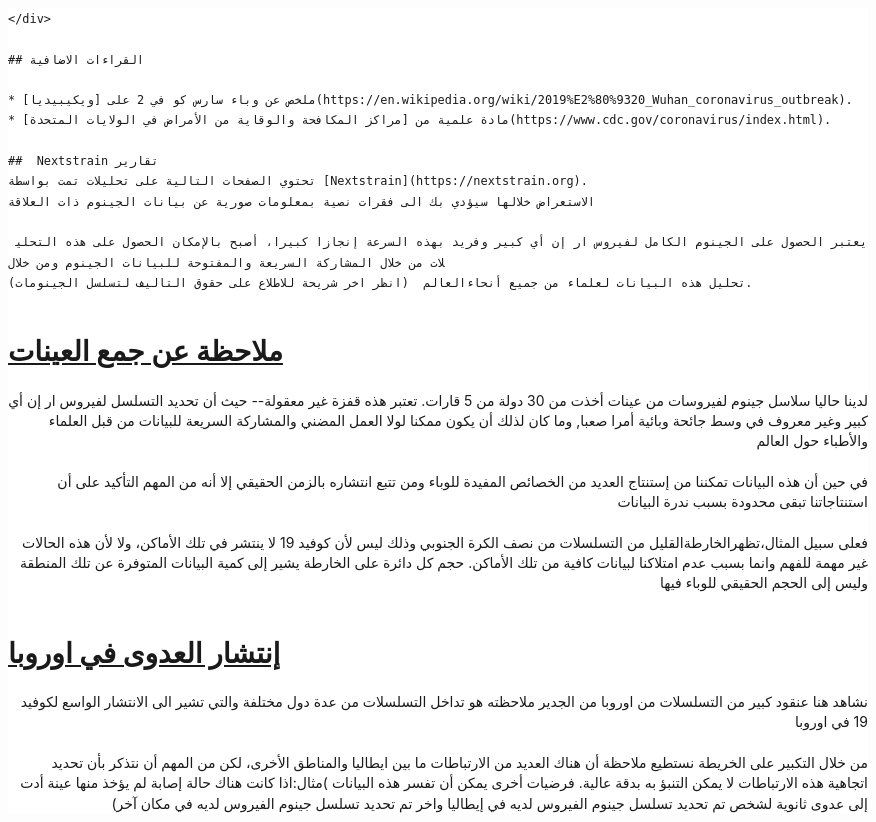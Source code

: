 ```auspiceMainDisplayMarkdown
</div>

## القراءات الاضافية

* ملخص عن وباء سارس كو في 2 على [ويكيبيديا](https://en.wikipedia.org/wiki/2019%E2%80%9320_Wuhan_coronavirus_outbreak).
* مادة علمية من [مراكز المكافحة والوقاية من الأمراض في الولايات المتحدة](https://www.cdc.gov/coronavirus/index.html).

##  Nextstrain تقارير
تحتوي الصفحات التالية على تحليلات تمت بواسطة [Nextstrain](https://nextstrain.org).
الاستعراض خلالها سيؤدي بك الى فقرات نصية بمعلومات صورية عن بيانات الجينوم ذات العلاقة

 يعتبر الحصول على الجينوم الكامل لفيروس ار إن أي كبير وفريد بهذه السرعة إنجازا كبيرا، أصبح بالإمكان الحصول على هذه التحليلات من خلال المشاركة السريعة والمفتوحة للبيانات الجينوم ومن خلال
تحليل هذه البيانات لعلماء من جميع أنحاءالعالم  (انظر اخر شريحة للاطلاع على حقوق التاليف لتسلسل الجينومات).
```




# [ملاحظة عن جمع العينات](https://nextstrain.org/ncov/2020-03-13?c=country&r=country&d=map&p=grid&legend=closed)
<p dir ="rtl">
لدينا حاليا سلاسل جينوم لفيروسات من عينات أخذت من 30 دولة من 5 قارات. تعتبر هذه قفزة غير معقولة-- حيث أن تحديد التسلسل لفيروس ار إن أي كبير وغير معروف في وسط جائحة وبائية أمرا صعبا, وما كان لذلك أن يكون ممكنا لولا العمل المضني والمشاركة السريعة للبيانات من قبل العلماء والأطباء حول العالم
<br><br>
في حين أن هذه البيانات تمكننا من إستنتاج العديد من الخصائص المفيدة للوباء ومن تتبع انتشاره بالزمن الحقيقي إلا أنه من المهم التأكيد على أن استنتاجاتنا تبقى محدودة بسبب ندرة البيانات
<br><br>
فعلى سبيل المثال،تظهرالخارطةالقليل من التسلسلات من نصف الكرة الجنوبي وذلك ليس لأن كوفيد 19 لا ينتشر في تلك الأماكن، ولا لأن هذه الحالات غير مهمة للفهم وانما بسبب عدم امتلاكنا لبيانات كافية من تلك الأماكن. حجم كل دائرة على الخارطة يشير إلى كمية البيانات المتوفرة عن تلك المنطقة وليس إلى الحجم الحقيقي للوباء فيها
</p>





# [إنتشار العدوى في اوروبا](https://nextstrain.org/ncov/2020-03-13?c=country&legend=closed&f_country=Belgium,France,Germany,Ireland,Italy,Netherlands,Portugal,Spain,Sweden,Switzerland,United%20Kingdom,Ireland&label=clade:A2&m=div&d=map,tree&p=grid)
<p dir ="rtl">
نشاهد هنا عنقود كبير من التسلسلات من اوروبا
من الجدير ملاحظته هو تداخل التسلسلات من عدة دول مختلفة والتي تشير الى الانتشار الواسع لكوفيد 19 في اوروبا
<br><br>
من خلال التكبير على الخريطة نستطيع ملاحظة أن هناك العديد من الارتباطات ما بين ايطاليا والمناطق الأخرى، لكن من المهم أن نتذكر بأن تحديد اتجاهية هذه الارتباطات لا يمكن التنبؤ به بدقة عالية. فرضيات أخرى يمكن أن تفسر هذه البيانات )مثال:اذا كانت هناك حالة إصابة لم يؤخذ منها عينة أدت إلى عدوى ثانوية لشخص تم تحديد تسلسل جينوم الفيروس لديه في إيطاليا واخر تم تحديد تسلسل جينوم الفيروس لديه في مكان آخر)
</p>
